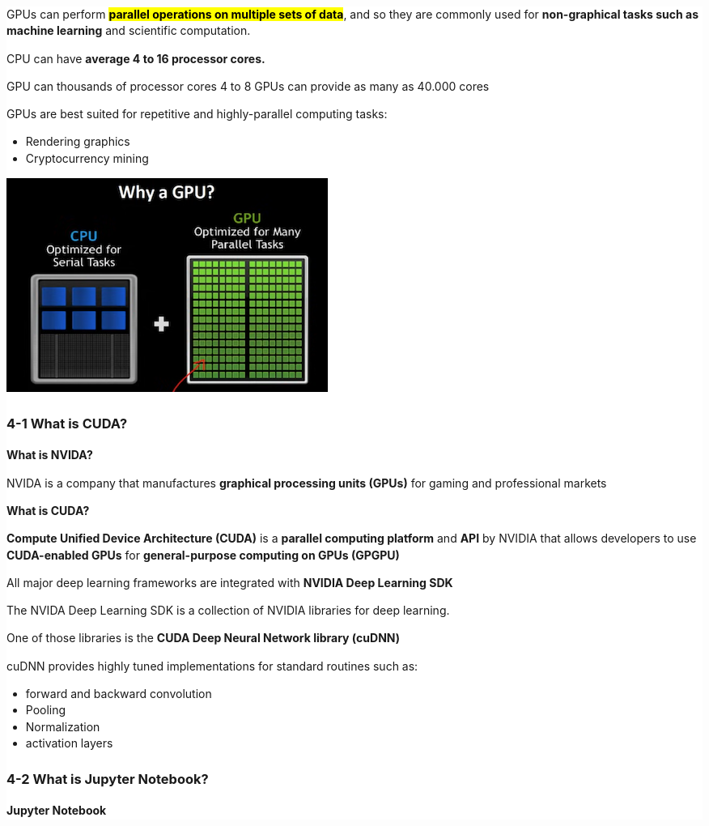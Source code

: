 GPUs can perform **<mark>parallel operations on multiple sets of data</mark>**, and so they are commonly used for **non-graphical tasks such as machine learning** and scientific computation.

CPU can have **average 4 to 16 processor cores.**

GPU can thousands of processor cores 4 to 8 GPUs can provide as many as 40.000 cores

GPUs are best suited for repetitive and highly-parallel computing tasks:

* Rendering graphics
* Cryptocurrency mining

![Alt Image Text](../images/ai102_1_10.png "Body image")

### 4-1 What is CUDA?

**What is NVIDA?**

NVIDA is a company that manufactures **graphical processing units (GPUs)** for gaming and professional markets


**What is CUDA?**

**Compute Unified Device Architecture (CUDA)** is a **parallel computing platform** and **API** by NVIDIA that allows developers to use **CUDA-enabled GPUs** for **general-purpose computing on GPUs (GPGPU)**

All major deep learning frameworks are integrated with **NVIDIA Deep Learning SDK**

The NVIDA Deep Learning SDK is a collection of NVIDIA libraries for deep learning.

One of those libraries is the **CUDA Deep Neural Network library (cuDNN)**

cuDNN provides highly tuned implementations for standard routines such as:

* forward and backward convolution
* Pooling
* Normalization
* activation layers

### 4-2 What is Jupyter Notebook?

**Jupyter Notebook**
